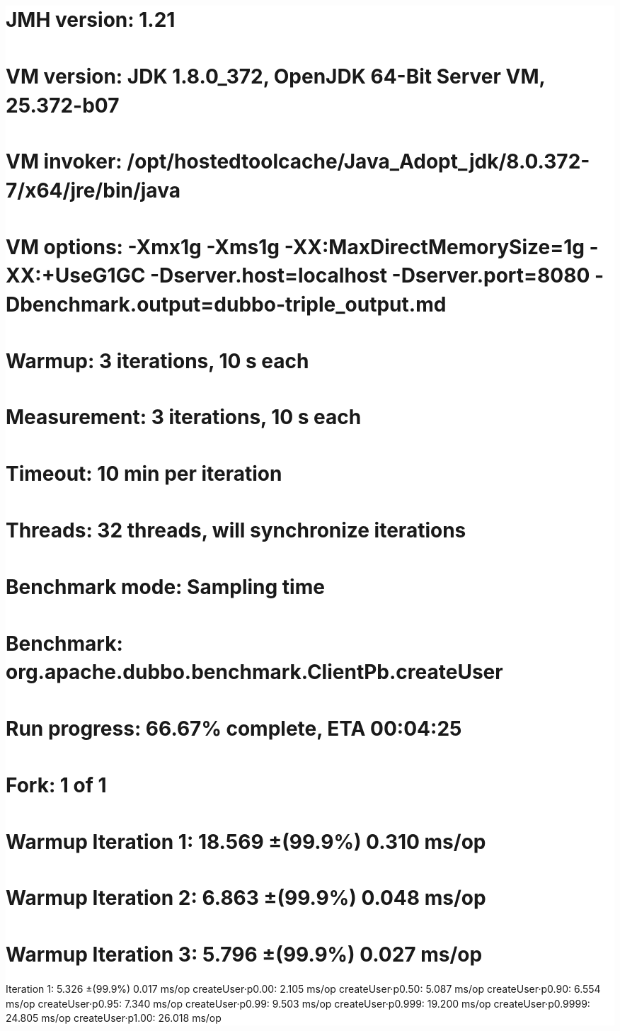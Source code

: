 
# JMH version: 1.21
# VM version: JDK 1.8.0_372, OpenJDK 64-Bit Server VM, 25.372-b07
# VM invoker: /opt/hostedtoolcache/Java_Adopt_jdk/8.0.372-7/x64/jre/bin/java
# VM options: -Xmx1g -Xms1g -XX:MaxDirectMemorySize=1g -XX:+UseG1GC -Dserver.host=localhost -Dserver.port=8080 -Dbenchmark.output=dubbo-triple_output.md
# Warmup: 3 iterations, 10 s each
# Measurement: 3 iterations, 10 s each
# Timeout: 10 min per iteration
# Threads: 32 threads, will synchronize iterations
# Benchmark mode: Sampling time
# Benchmark: org.apache.dubbo.benchmark.ClientPb.createUser

# Run progress: 66.67% complete, ETA 00:04:25
# Fork: 1 of 1
# Warmup Iteration   1: 18.569 ±(99.9%) 0.310 ms/op
# Warmup Iteration   2: 6.863 ±(99.9%) 0.048 ms/op
# Warmup Iteration   3: 5.796 ±(99.9%) 0.027 ms/op
Iteration   1: 5.326 ±(99.9%) 0.017 ms/op
                 createUser·p0.00:   2.105 ms/op
                 createUser·p0.50:   5.087 ms/op
                 createUser·p0.90:   6.554 ms/op
                 createUser·p0.95:   7.340 ms/op
                 createUser·p0.99:   9.503 ms/op
                 createUser·p0.999:  19.200 ms/op
                 createUser·p0.9999: 24.805 ms/op
                 createUser·p1.00:   26.018 ms/op
